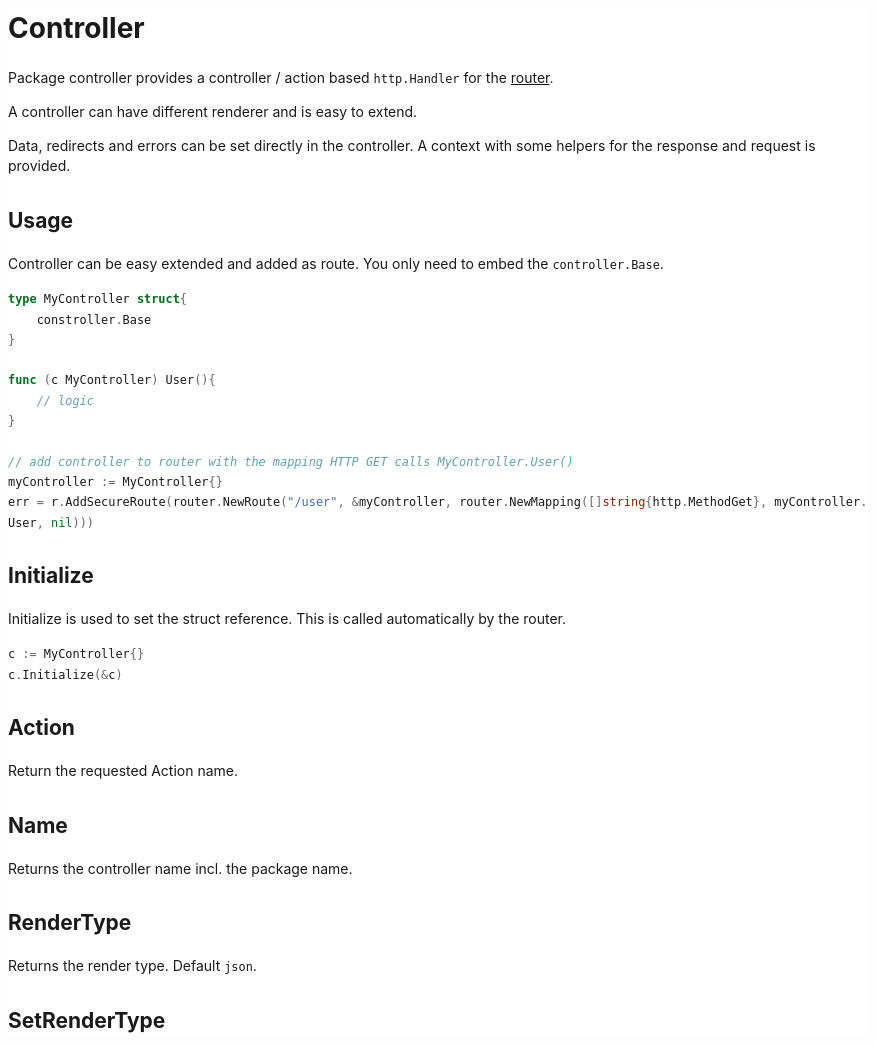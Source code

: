 # Controller

Package controller provides a controller / action based `http.Handler` for the [router](router.md).

A controller can have different renderer and is easy to extend.

Data, redirects and errors can be set directly in the controller. A context with some helpers for the response and
request is provided.

## Usage

Controller can be easy extended and added as route. You only need to embed the `controller.Base`.

```go 
type MyController struct{
    constroller.Base
}

func (c MyController) User(){
    // logic
} 

// add controller to router with the mapping HTTP GET calls MyController.User()
myController := MyController{}
err = r.AddSecureRoute(router.NewRoute("/user", &myController, router.NewMapping([]string{http.MethodGet}, myController.User, nil)))
```

## Initialize

Initialize is used to set the struct reference. This is called automatically by the router.

```go
c := MyController{}
c.Initialize(&c)
```

## Action

Return the requested Action name.

## Name

Returns the controller name incl. the package name.

## RenderType

Returns the render type. Default `json`.

## SetRenderType
